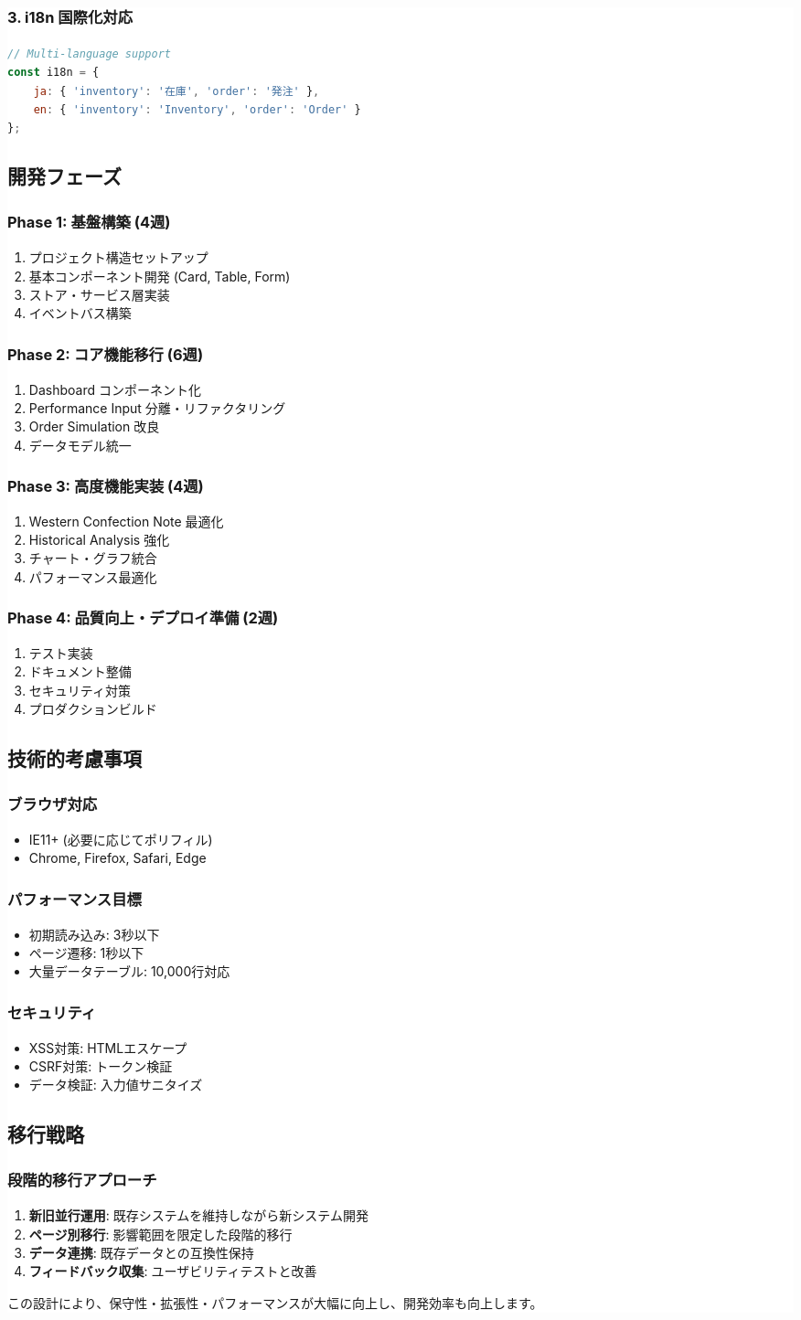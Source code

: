 ### 3. i18n 国際化対応
```javascript
// Multi-language support
const i18n = {
    ja: { 'inventory': '在庫', 'order': '発注' },
    en: { 'inventory': 'Inventory', 'order': 'Order' }
};
```

## 開発フェーズ

### Phase 1: 基盤構築 (4週)
1. プロジェクト構造セットアップ
2. 基本コンポーネント開発 (Card, Table, Form)
3. ストア・サービス層実装
4. イベントバス構築

### Phase 2: コア機能移行 (6週)
1. Dashboard コンポーネント化
2. Performance Input 分離・リファクタリング
3. Order Simulation 改良
4. データモデル統一

### Phase 3: 高度機能実装 (4週)
1. Western Confection Note 最適化
2. Historical Analysis 強化
3. チャート・グラフ統合
4. パフォーマンス最適化

### Phase 4: 品質向上・デプロイ準備 (2週)
1. テスト実装
2. ドキュメント整備
3. セキュリティ対策
4. プロダクションビルド

## 技術的考慮事項

### ブラウザ対応
- IE11+ (必要に応じてポリフィル)
- Chrome, Firefox, Safari, Edge

### パフォーマンス目標
- 初期読み込み: 3秒以下
- ページ遷移: 1秒以下
- 大量データテーブル: 10,000行対応

### セキュリティ
- XSS対策: HTMLエスケープ
- CSRF対策: トークン検証
- データ検証: 入力値サニタイズ

## 移行戦略

### 段階的移行アプローチ
1. **新旧並行運用**: 既存システムを維持しながら新システム開発
2. **ページ別移行**: 影響範囲を限定した段階的移行
3. **データ連携**: 既存データとの互換性保持
4. **フィードバック収集**: ユーザビリティテストと改善

この設計により、保守性・拡張性・パフォーマンスが大幅に向上し、開発効率も向上します。